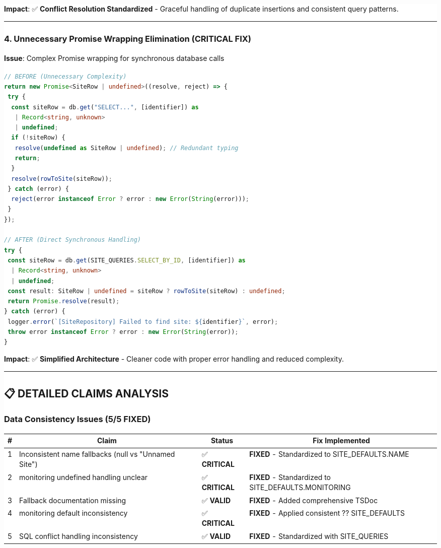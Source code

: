 **Impact**: ✅ **Conflict Resolution Standardized** - Graceful handling of duplicate insertions and consistent query patterns.

---

### **4. Unnecessary Promise Wrapping Elimination (CRITICAL FIX)**

**Issue**: Complex Promise wrapping for synchronous database calls

```typescript
// BEFORE (Unnecessary Complexity)
return new Promise<SiteRow | undefined>((resolve, reject) => {
 try {
  const siteRow = db.get("SELECT...", [identifier]) as
   | Record<string, unknown>
   | undefined;
  if (!siteRow) {
   resolve(undefined as SiteRow | undefined); // Redundant typing
   return;
  }
  resolve(rowToSite(siteRow));
 } catch (error) {
  reject(error instanceof Error ? error : new Error(String(error)));
 }
});

// AFTER (Direct Synchronous Handling)
try {
 const siteRow = db.get(SITE_QUERIES.SELECT_BY_ID, [identifier]) as
  | Record<string, unknown>
  | undefined;
 const result: SiteRow | undefined = siteRow ? rowToSite(siteRow) : undefined;
 return Promise.resolve(result);
} catch (error) {
 logger.error(`[SiteRepository] Failed to find site: ${identifier}`, error);
 throw error instanceof Error ? error : new Error(String(error));
}
```

**Impact**: ✅ **Simplified Architecture** - Cleaner code with proper error handling and reduced complexity.

---

## 📋 **DETAILED CLAIMS ANALYSIS**

### **Data Consistency Issues (5/5 FIXED)**

| #   | Claim                                                | Status          | Fix Implemented                                      |
| --- | ---------------------------------------------------- | --------------- | ---------------------------------------------------- |
| 1   | Inconsistent name fallbacks (null vs "Unnamed Site") | ✅ **CRITICAL** | **FIXED** - Standardized to SITE_DEFAULTS.NAME       |
| 2   | monitoring undefined handling unclear                | ✅ **CRITICAL** | **FIXED** - Standardized to SITE_DEFAULTS.MONITORING |
| 3   | Fallback documentation missing                       | ✅ **VALID**    | **FIXED** - Added comprehensive TSDoc                |
| 4   | monitoring default inconsistency                     | ✅ **CRITICAL** | **FIXED** - Applied consistent ?? SITE_DEFAULTS      |
| 5   | SQL conflict handling inconsistency                  | ✅ **VALID**    | **FIXED** - Standardized with SITE_QUERIES           |
